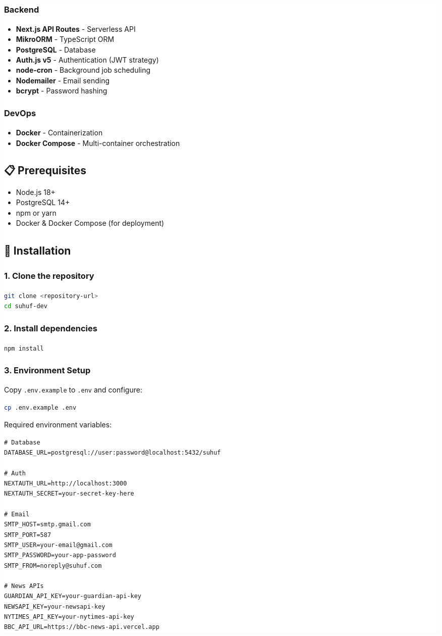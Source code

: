 ### Backend
- **Next.js API Routes** - Serverless API
- **MikroORM** - TypeScript ORM
- **PostgreSQL** - Database
- **Auth.js v5** - Authentication (JWT strategy)
- **node-cron** - Background job scheduling
- **Nodemailer** - Email sending
- **bcrypt** - Password hashing

### DevOps
- **Docker** - Containerization
- **Docker Compose** - Multi-container orchestration

## 📋 Prerequisites

- Node.js 18+ 
- PostgreSQL 14+
- npm or yarn
- Docker & Docker Compose (for deployment)

## 🔧 Installation

### 1. Clone the repository

```bash
git clone <repository-url>
cd suhuf-dev
```

### 2. Install dependencies

```bash
npm install
```

### 3. Environment Setup

Copy `.env.example` to `.env` and configure:

```bash
cp .env.example .env
```

Required environment variables:

```env
# Database
DATABASE_URL=postgresql://user:password@localhost:5432/suhuf

# Auth
NEXTAUTH_URL=http://localhost:3000
NEXTAUTH_SECRET=your-secret-key-here

# Email
SMTP_HOST=smtp.gmail.com
SMTP_PORT=587
SMTP_USER=your-email@gmail.com
SMTP_PASSWORD=your-app-password
SMTP_FROM=noreply@suhuf.com

# News APIs
GUARDIAN_API_KEY=your-guardian-api-key
NEWSAPI_KEY=your-newsapi-key
NYTIMES_API_KEY=your-nytimes-api-key
BBC_API_URL=https://bbc-news-api.vercel.app
```